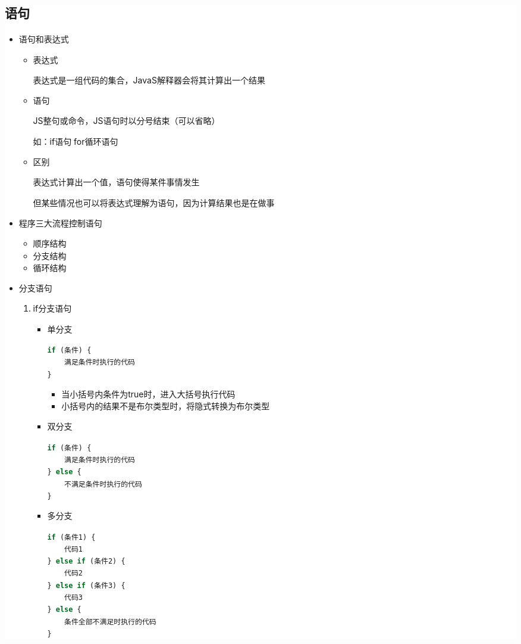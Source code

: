 ## 语句

- 语句和表达式

  - 表达式

    表达式是一组代码的集合，JavaS解释器会将其计算出一个结果

  - 语句

    JS整句或命令，JS语句时以分号结束（可以省略）

    如：if语句 for循环语句

  - 区别

    表达式计算出一个值，语句使得某件事情发生

    但某些情况也可以将表达式理解为语句，因为计算结果也是在做事

- 程序三大流程控制语句

  - 顺序结构
  - 分支结构
  - 循环结构

- 分支语句

  1. if分支语句

     - 单分支

       ```javascript
       if (条件) {
           满足条件时执行的代码
       }
       ```

       - 当小括号内条件为true时，进入大括号执行代码
       - 小括号内的结果不是布尔类型时，将隐式转换为布尔类型

     - 双分支

       ```javascript
       if (条件) {
           满足条件时执行的代码
       } else {
           不满足条件时执行的代码
       }
       ```

     - 多分支

       ```javascript
       if (条件1) {
           代码1
       } else if (条件2) {
           代码2
       } else if (条件3) {
           代码3
       } else {
           条件全部不满足时执行的代码
       }
       ```
